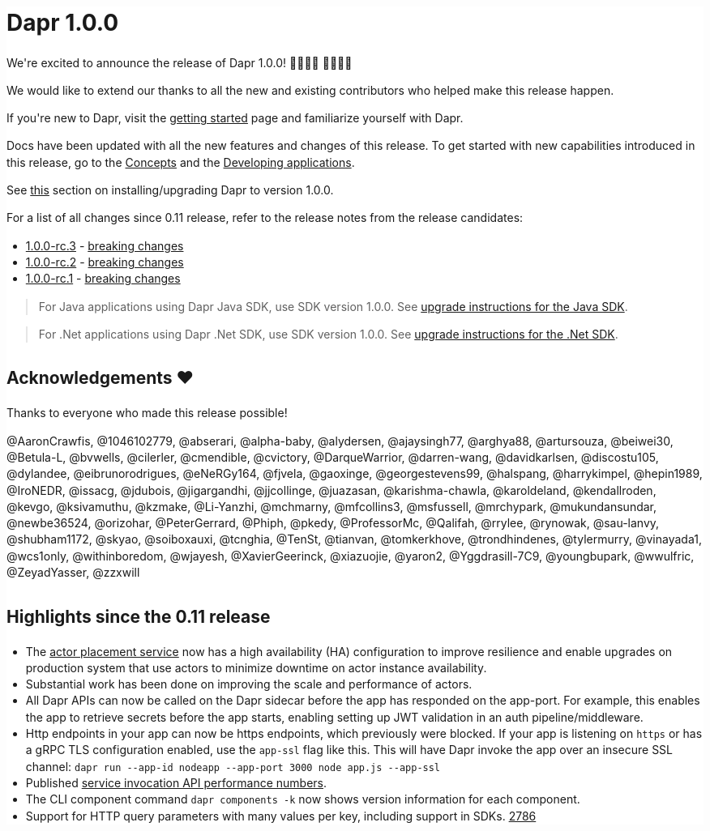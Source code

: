 
# Dapr 1.0.0

We're excited to announce the release of Dapr 1.0.0! 🎉🎉🎉🎉 🎈🎈🎈🎈

We would like to extend our thanks to all the new and existing contributors who helped make this release happen.

If you're new to Dapr, visit the [getting started](https://docs.dapr.io/getting-started/) page and familiarize yourself with Dapr.

Docs have been updated with all the new features and changes of this release. To get started with new capabilities introduced in this release, go to the [Concepts](https://docs.dapr.io/concepts/) and the [Developing applications](https://docs.dapr.io/developing-applications/).

See [this](#upgrading-to-dapr-100) section on installing/upgrading Dapr to version 1.0.0.

For a list of all changes since 0.11 release, refer to the release notes from the release candidates:

- [1.0.0-rc.3](v1.0.0-rc.3.md) - [breaking changes](v1.0.0-rc.3.md#breaking-changes)
- [1.0.0-rc.2](v1.0.0-rc.2.md) - [breaking changes](v1.0.0-rc.2.md#breaking-changes)
- [1.0.0-rc.1](v1.0.0-rc.1.md) - [breaking changes](v1.0.0-rc.1.md#breaking-changes)

> For Java applications using Dapr Java SDK, use SDK version 1.0.0. See [upgrade instructions for the Java SDK](https://github.com/dapr/java-sdk/issues/493).

> For .Net applications using Dapr .Net SDK, use SDK version 1.0.0. See [upgrade instructions for the .Net SDK](https://github.com/dapr/dotnet-sdk/issues/593).

## Acknowledgements ❤️

Thanks to everyone who made this release possible!

@AaronCrawfis, @1046102779, @abserari, @alpha-baby, @alydersen, @ajaysingh77, @arghya88, @artursouza, @beiwei30, @Betula-L, @bvwells, @cilerler, @cmendible, @cvictory, @DarqueWarrior, @darren-wang, @davidkarlsen, @discostu105, @dylandee, @eibrunorodrigues, @eNeRGy164, @fjvela, @gaoxinge, @georgestevens99, @halspang, @harrykimpel, @hepin1989, @IroNEDR, @issacg, @jdubois, @jigargandhi, @jjcollinge, @juazasan, @karishma-chawla, @karoldeland, @kendallroden, @kevgo, @ksivamuthu, @kzmake, @Li-Yanzhi, @mchmarny, @mfcollins3, @msfussell, @mrchypark, @mukundansundar, @newbe36524, @orizohar, @PeterGerrard, @Phiph, @pkedy, @ProfessorMc, @Qalifah, @rrylee, @rynowak, @sau-lanvy, @shubham1172, @skyao, @soiboxauxi, @tcnghia, @TenSt, @tianvan, @tomkerkhove, @trondhindenes, @tylermurry, @vinayada1, @wcs1only, @withinboredom, @wjayesh, @XavierGeerinck, @xiazuojie, @yaron2, @Yggdrasill-7C9, @youngbupark, @wwulfric, @ZeyadYasser, @zzxwill

## Highlights since the 0.11 release

- The [actor placement service](https://docs.dapr.io/developing-applications/building-blocks/actors/actors-background/#actor-placement-service) now has a high availability (HA) configuration to improve resilience and enable upgrades on production system that use actors to minimize downtime on actor instance availability.
- Substantial work has been done on improving the scale and performance of actors.
- All Dapr APIs can now be called on the Dapr sidecar before the app has responded on the app-port. For example, this enables the app to retrieve secrets before the app starts, enabling setting up JWT validation in an auth pipeline/middleware.
- Http endpoints in your app can now be https endpoints, which previously were blocked. If your app is listening on `https` or has a gRPC TLS configuration enabled, use the  `app-ssl` flag like this. This will have Dapr invoke the app over an insecure SSL channel: `dapr run --app-id nodeapp --app-port 3000 node app.js --app-ssl`
- Published [service invocation API performance numbers](https://docs.dapr.io/operations/performance-and-scalability/).
- The CLI component command `dapr components -k` now shows version information for each component.
- Support for HTTP query parameters with many values per key, including support in SDKs. [2786](https://github.com/nholuongut/dapr/pull/2786)